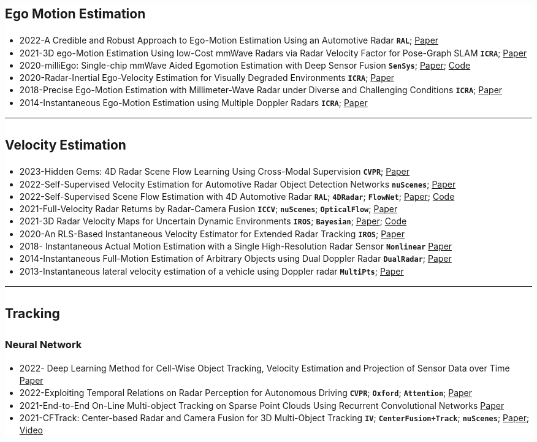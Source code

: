 
## Ego Motion Estimation
* 2022-A Credible and Robust Approach to Ego-Motion Estimation Using an Automotive Radar __`RAL`__; [Paper](https://ieeexplore.ieee.org/abstract/document/9743799)
* 2021-3D ego-Motion Estimation Using low-Cost mmWave Radars via Radar Velocity Factor for Pose-Graph SLAM __`ICRA`__; [Paper](https://ieeexplore.ieee.org/document/9495184)
* 2020-milliEgo: Single-chip mmWave Aided Egomotion Estimation with Deep Sensor Fusion __`SenSys`__; [Paper](https://dl.acm.org/doi/abs/10.1145/3384419.3430776); [Code](https://github.com/ChristopherLu/milliEgo)
* 2020-Radar-Inertial Ego-Velocity Estimation for Visually Degraded Environments __`ICRA`__; [Paper](https://ieeexplore.ieee.org/abstract/document/9196666)
* 2018-Precise Ego-Motion Estimation with Millimeter-Wave Radar under Diverse and Challenging Conditions __`ICRA`__; [Paper](https://ieeexplore.ieee.org/abstract/document/8460687)
* 2014-Instantaneous Ego-Motion Estimation using Multiple Doppler Radars __`ICRA`__; [Paper](https://ieeexplore.ieee.org/abstract/document/6907064)

---

## Velocity Estimation
* 2023-Hidden Gems: 4D Radar Scene Flow Learning Using Cross-Modal Supervision  __`CVPR`__; [Paper](https://arxiv.org/abs/2303.00462)
* 2022-Self-Supervised Velocity Estimation for Automotive Radar Object Detection Networks __`nuScenes`__; [Paper](https://arxiv.org/abs/2207.03146)
* 2022-Self-Supervised Scene Flow Estimation with 4D Automotive Radar __`RAL`__; __`4DRadar`__; __`FlowNet`__; [Paper](https://arxiv.org/abs/2203.01137); [Code](https://github.com/Toytiny/RaFlow)
* 2021-Full-Velocity Radar Returns by Radar-Camera Fusion __`ICCV`__; __`nuScenes`__; __`OpticalFlow`__; [Paper](https://openaccess.thecvf.com/content/ICCV2021/html/Long_Full-Velocity_Radar_Returns_by_Radar-Camera_Fusion_ICCV_2021_paper.html)
* 2021-3D Radar Velocity Maps for Uncertain Dynamic Environments __`IROS`__; __`Bayesian`__; [Paper](https://ieeexplore.ieee.org/abstract/document/9636019); [Code](https://github.com/RansML/BDF)
* 2020-An RLS-Based Instantaneous Velocity Estimator for Extended Radar Tracking  __`IROS`__; [Paper](https://ieeexplore.ieee.org/abstract/document/9341127)
* 2018- Instantaneous Actual Motion Estimation with a Single High-Resolution Radar Sensor __`Nonlinear`__ [Paper](https://ieeexplore.ieee.org/document/8443553)
* 2014-Instantaneous Full-Motion Estimation of Arbitrary Objects using Dual Doppler Radar  __`DualRadar`__; [Paper](https://ieeexplore.ieee.org/document/6856449)
* 2013-Instantaneous lateral velocity estimation of a vehicle using Doppler radar __`MultiPts`__; [Paper](https://ieeexplore.ieee.org/abstract/document/6641086)


---

## Tracking

### Neural Network
* 2022- Deep Learning Method for Cell-Wise Object Tracking, Velocity Estimation and Projection of Sensor Data over Time
 [Paper](https://arxiv.org/abs/2306.06126)
* 2022-Exploiting Temporal Relations on Radar Perception for Autonomous Driving __`CVPR`__; __`Oxford`__; __`Attention`__; [Paper](https://openaccess.thecvf.com/content/CVPR2022/html/Li_Exploiting_Temporal_Relations_on_Radar_Perception_for_Autonomous_Driving_CVPR_2022_paper.html)
* 2021-End-to-End On-Line Multi-object Tracking on Sparse Point Clouds Using Recurrent Convolutional Networks [Paper](https://link.springer.com/chapter/10.1007/978-3-030-86380-7_33)
* 2021-CFTrack: Center-based Radar and Camera Fusion for 3D Multi-Object Tracking __`IV`__; __`CenterFusion+Track`__; __`nuScenes`__;  [Paper](https://arxiv.org/abs/2107.05150); [Video](https://www.youtube.com/watch?v=_vuO19L6L0Q)
